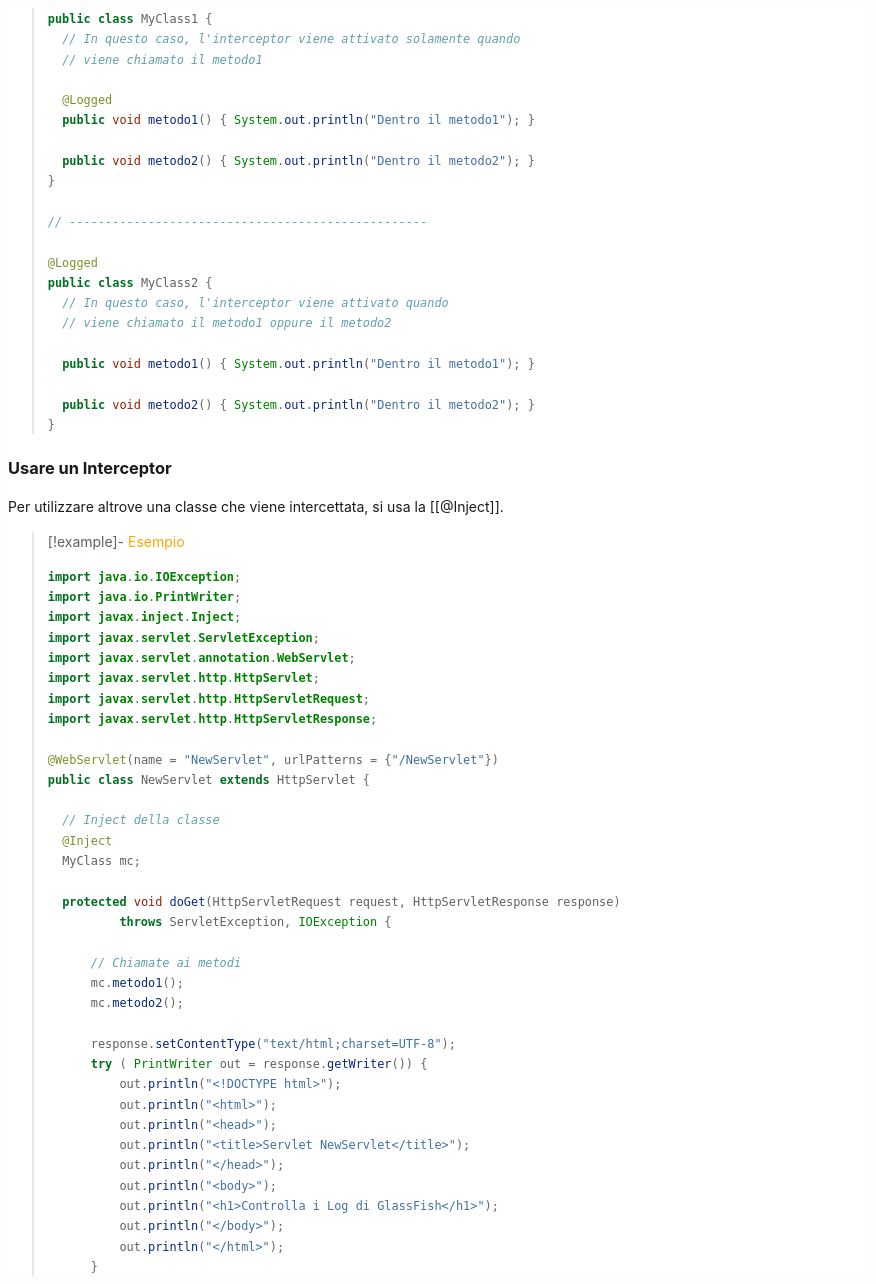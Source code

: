>```Java
>public class MyClass1 {
>	// In questo caso, l'interceptor viene attivato solamente quando 
>	// viene chiamato il metodo1
>	
>	@Logged
>	public void metodo1() {	System.out.println("Dentro il metodo1"); }
>	
>	public void metodo2() {	System.out.println("Dentro il metodo2"); }
>}
>
>// --------------------------------------------------
>
>@Logged
>public class MyClass2 {
>	// In questo caso, l'interceptor viene attivato quando
>	// viene chiamato il metodo1 oppure il metodo2
>
>	public void metodo1() {	System.out.println("Dentro il metodo1"); }
>	
>	public void metodo2() {	System.out.println("Dentro il metodo2"); }
>}
>```

### Usare un Interceptor
Per utilizzare altrove una classe che viene intercettata, si usa la [[@Inject]].

> [!example]- <font color="orange">Esempio</font>
>```Java
>import java.io.IOException;
>import java.io.PrintWriter;
>import javax.inject.Inject;
>import javax.servlet.ServletException;
>import javax.servlet.annotation.WebServlet;
>import javax.servlet.http.HttpServlet;
>import javax.servlet.http.HttpServletRequest;
>import javax.servlet.http.HttpServletResponse;
>
>@WebServlet(name = "NewServlet", urlPatterns = {"/NewServlet"})
>public class NewServlet extends HttpServlet {
>
>	// Inject della classe
>	@Inject
>	MyClass mc;
>	
>	protected void doGet(HttpServletRequest request, HttpServletResponse response)
>			throws ServletException, IOException {
>
>		// Chiamate ai metodi
>		mc.metodo1(); 
>		mc.metodo2();
>		
>		response.setContentType("text/html;charset=UTF-8");
>		try ( PrintWriter out = response.getWriter()) {
>			out.println("<!DOCTYPE html>");
>			out.println("<html>");
>			out.println("<head>");
>			out.println("<title>Servlet NewServlet</title>");			
>			out.println("</head>");
>			out.println("<body>");
>			out.println("<h1>Controlla i Log di GlassFish</h1>");
>			out.println("</body>");
>			out.println("</html>");
>		}